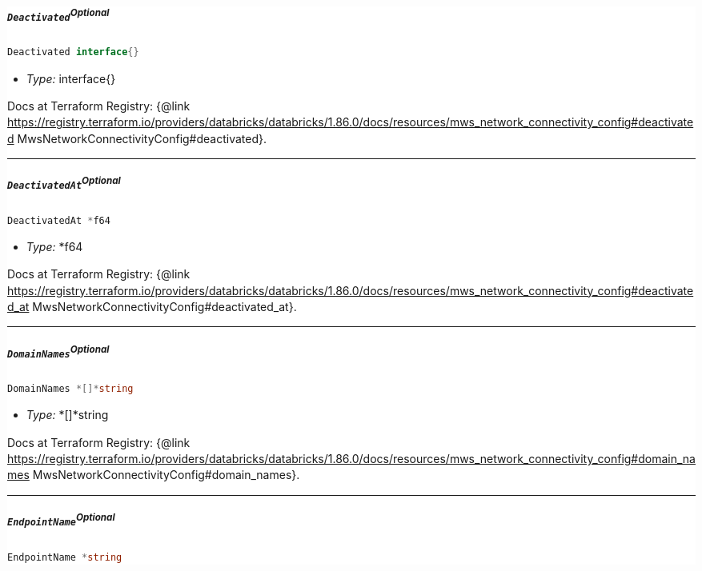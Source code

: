 
##### `Deactivated`<sup>Optional</sup> <a name="Deactivated" id="@cdktf/provider-databricks.mwsNetworkConnectivityConfig.MwsNetworkConnectivityConfigEgressConfigTargetRulesAzurePrivateEndpointRules.property.deactivated"></a>

```go
Deactivated interface{}
```

- *Type:* interface{}

Docs at Terraform Registry: {@link https://registry.terraform.io/providers/databricks/databricks/1.86.0/docs/resources/mws_network_connectivity_config#deactivated MwsNetworkConnectivityConfig#deactivated}.

---

##### `DeactivatedAt`<sup>Optional</sup> <a name="DeactivatedAt" id="@cdktf/provider-databricks.mwsNetworkConnectivityConfig.MwsNetworkConnectivityConfigEgressConfigTargetRulesAzurePrivateEndpointRules.property.deactivatedAt"></a>

```go
DeactivatedAt *f64
```

- *Type:* *f64

Docs at Terraform Registry: {@link https://registry.terraform.io/providers/databricks/databricks/1.86.0/docs/resources/mws_network_connectivity_config#deactivated_at MwsNetworkConnectivityConfig#deactivated_at}.

---

##### `DomainNames`<sup>Optional</sup> <a name="DomainNames" id="@cdktf/provider-databricks.mwsNetworkConnectivityConfig.MwsNetworkConnectivityConfigEgressConfigTargetRulesAzurePrivateEndpointRules.property.domainNames"></a>

```go
DomainNames *[]*string
```

- *Type:* *[]*string

Docs at Terraform Registry: {@link https://registry.terraform.io/providers/databricks/databricks/1.86.0/docs/resources/mws_network_connectivity_config#domain_names MwsNetworkConnectivityConfig#domain_names}.

---

##### `EndpointName`<sup>Optional</sup> <a name="EndpointName" id="@cdktf/provider-databricks.mwsNetworkConnectivityConfig.MwsNetworkConnectivityConfigEgressConfigTargetRulesAzurePrivateEndpointRules.property.endpointName"></a>

```go
EndpointName *string
```
